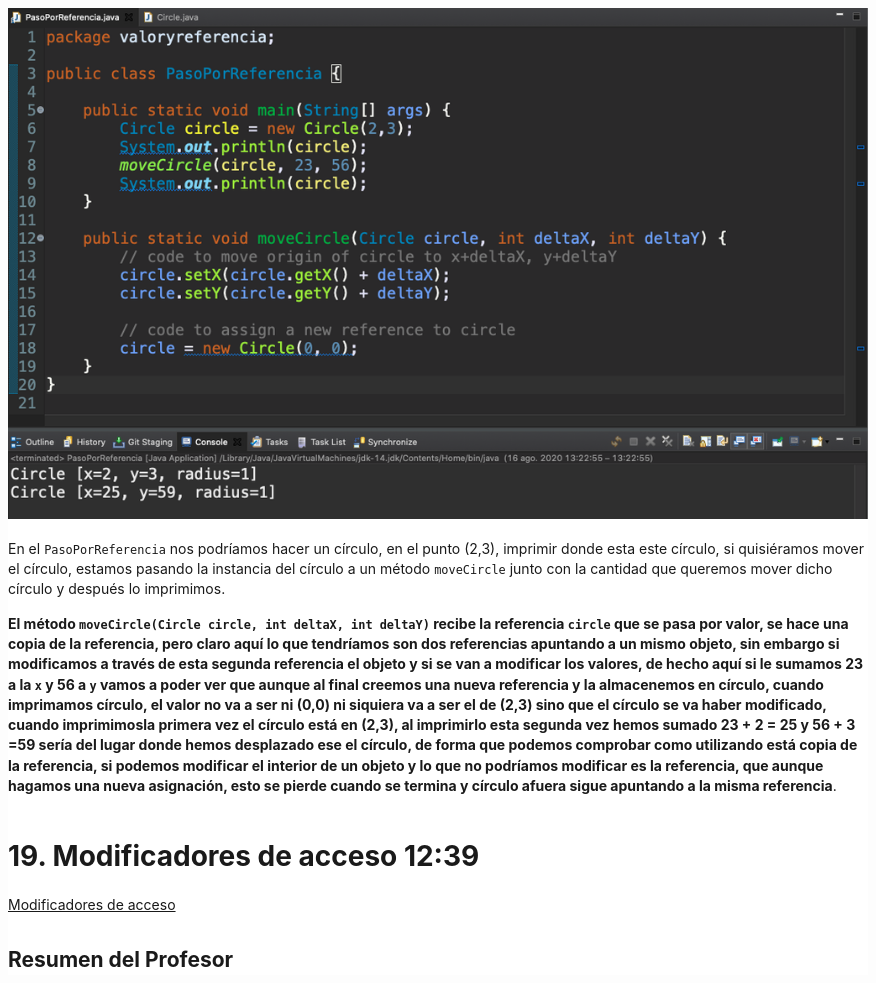 ![18-02](images/18-02.png)

En el `PasoPorReferencia` nos podríamos hacer un círculo, en el punto (2,3), imprimir donde esta este círculo, si quisiéramos mover el círculo, estamos pasando la instancia del círculo a un método `moveCircle` junto con la cantidad que queremos mover dicho círculo y después lo imprimimos.

**El  método `moveCircle(Circle circle, int deltaX, int deltaY)` recibe la referencia `circle` que se pasa por valor, se hace una copia de la referencia, pero claro aquí lo que tendríamos son dos referencias apuntando a un mismo objeto, sin embargo si modificamos a través de esta segunda referencia el objeto y si se van a modificar los valores, de hecho aquí si le sumamos 23 a la `x` y 56 a `y` vamos a poder ver que aunque al final creemos una nueva referencia y la almacenemos en círculo, cuando imprimamos círculo, el valor no va a ser ni (0,0) ni siquiera va a ser el de (2,3) sino que el círculo se va haber modificado, cuando imprimimosla primera vez el círculo está en (2,3), al imprimirlo esta segunda vez hemos sumado 23 + 2 = 25 y 56 + 3 =59 sería del lugar donde hemos desplazado ese el círculo, de forma que podemos comprobar como utilizando está copia de la referencia, si podemos modificar el interior de un objeto y lo que no podríamos modificar es la referencia, que aunque hagamos una nueva asignación, esto se pierde cuando se termina y círculo afuera sigue apuntando a la misma referencia**.

# 19. Modificadores de acceso 12:39 

[Modificadores de acceso](pdfs/19_Modificadores_de_acceso.pdf)

## Resumen del Profesor
